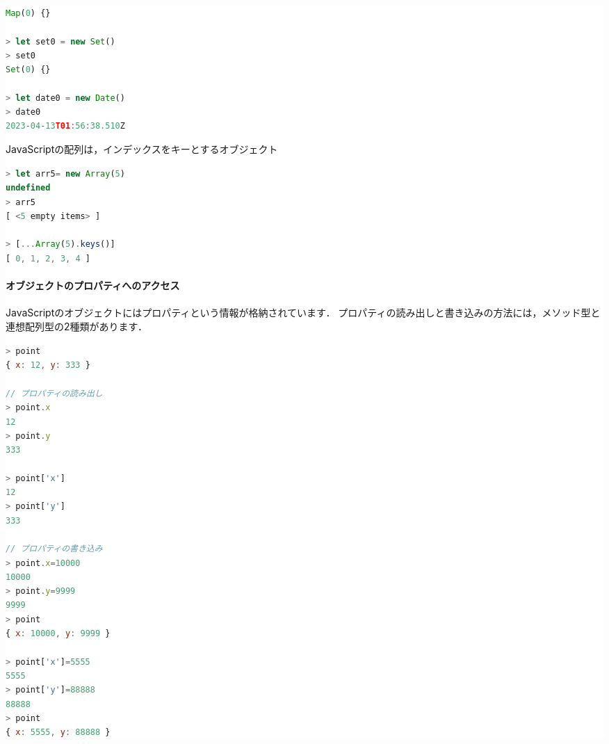 ```js
Map(0) {}

> let set0 = new Set()
> set0
Set(0) {}

> let date0 = new Date()
> date0
2023-04-13T01:56:38.510Z
```

JavaScriptの配列は，インデックスをキーとするオブジェクト

```js
> let arr5= new Array(5)
undefined
> arr5
[ <5 empty items> ]

> [...Array(5).keys()]
[ 0, 1, 2, 3, 4 ]
```

#### オブジェクトのプロパティへのアクセス

JavaScriptのオブジェクトにはプロパティという情報が格納されています．
プロパティの読み出しと書き込みの方法には，メソッド型と連想配列型の2種類があります．

```js
> point
{ x: 12, y: 333 }

// プロパティの読み出し
> point.x
12
> point.y
333

> point['x']
12
> point['y']
333

// プロパティの書き込み
> point.x=10000
10000
> point.y=9999
9999
> point
{ x: 10000, y: 9999 }

> point['x']=5555
5555
> point['y']=88888
88888
> point
{ x: 5555, y: 88888 }

```
